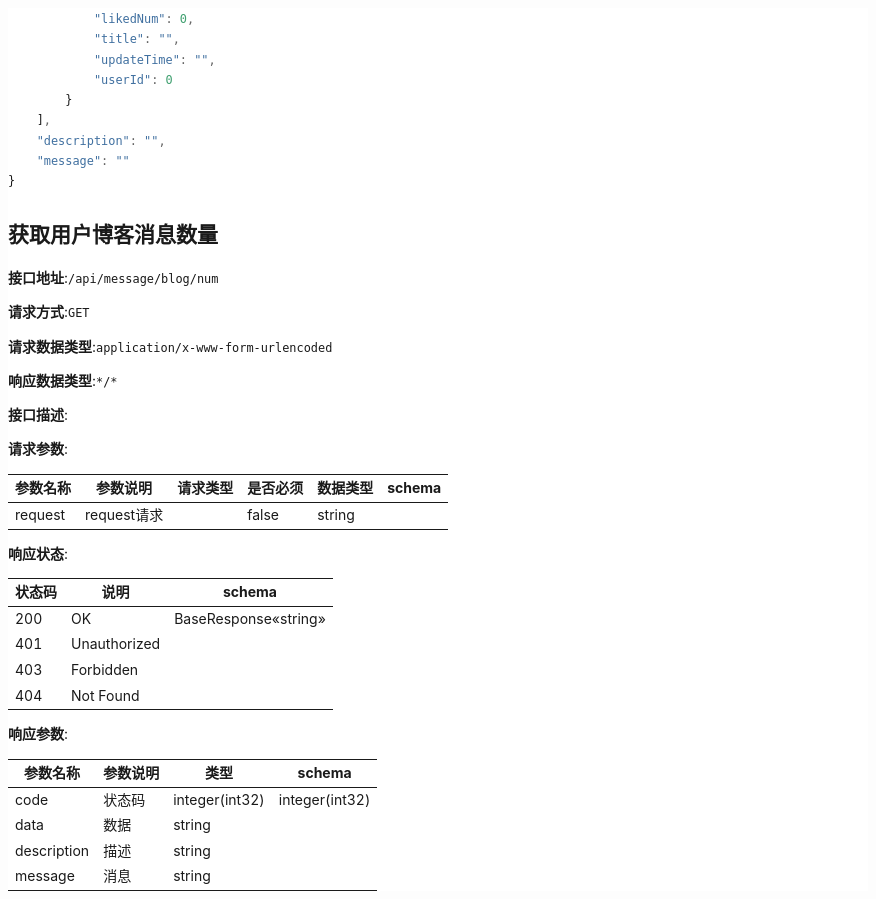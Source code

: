 ```javascript
			"likedNum": 0,
			"title": "",
			"updateTime": "",
			"userId": 0
		}
	],
	"description": "",
	"message": ""
}
```


## 获取用户博客消息数量

**接口地址**:`/api/message/blog/num`

**请求方式**:`GET`


**请求数据类型**:`application/x-www-form-urlencoded`


**响应数据类型**:`*/*`

**接口描述**:


**请求参数**:


| 参数名称 | 参数说明 | 请求类型    | 是否必须 | 数据类型 | schema |
| -------- | -------- | ----- | -------- | -------- | ------ |
|request|request请求||false|string||


**响应状态**:


| 状态码 | 说明 | schema |
| -------- | -------- | ----- | 
|200|OK|BaseResponse«string»|
|401|Unauthorized||
|403|Forbidden||
|404|Not Found||


**响应参数**:


| 参数名称 | 参数说明 | 类型 | schema |
| -------- | -------- | ----- |----- | 
|code|状态码|integer(int32)|integer(int32)|
|data|数据|string||
|description|描述|string||
|message|消息|string||
